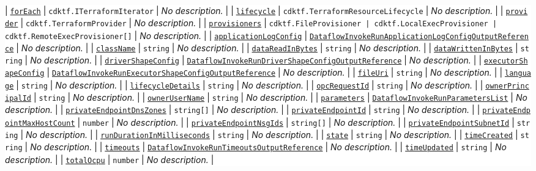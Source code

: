 | <code><a href="#rhizo-co-terraform-provider-oci.dataflowInvokeRun.DataflowInvokeRun.property.forEach">forEach</a></code> | <code>cdktf.ITerraformIterator</code> | *No description.* |
| <code><a href="#rhizo-co-terraform-provider-oci.dataflowInvokeRun.DataflowInvokeRun.property.lifecycle">lifecycle</a></code> | <code>cdktf.TerraformResourceLifecycle</code> | *No description.* |
| <code><a href="#rhizo-co-terraform-provider-oci.dataflowInvokeRun.DataflowInvokeRun.property.provider">provider</a></code> | <code>cdktf.TerraformProvider</code> | *No description.* |
| <code><a href="#rhizo-co-terraform-provider-oci.dataflowInvokeRun.DataflowInvokeRun.property.provisioners">provisioners</a></code> | <code>cdktf.FileProvisioner \| cdktf.LocalExecProvisioner \| cdktf.RemoteExecProvisioner[]</code> | *No description.* |
| <code><a href="#rhizo-co-terraform-provider-oci.dataflowInvokeRun.DataflowInvokeRun.property.applicationLogConfig">applicationLogConfig</a></code> | <code><a href="#rhizo-co-terraform-provider-oci.dataflowInvokeRun.DataflowInvokeRunApplicationLogConfigOutputReference">DataflowInvokeRunApplicationLogConfigOutputReference</a></code> | *No description.* |
| <code><a href="#rhizo-co-terraform-provider-oci.dataflowInvokeRun.DataflowInvokeRun.property.className">className</a></code> | <code>string</code> | *No description.* |
| <code><a href="#rhizo-co-terraform-provider-oci.dataflowInvokeRun.DataflowInvokeRun.property.dataReadInBytes">dataReadInBytes</a></code> | <code>string</code> | *No description.* |
| <code><a href="#rhizo-co-terraform-provider-oci.dataflowInvokeRun.DataflowInvokeRun.property.dataWrittenInBytes">dataWrittenInBytes</a></code> | <code>string</code> | *No description.* |
| <code><a href="#rhizo-co-terraform-provider-oci.dataflowInvokeRun.DataflowInvokeRun.property.driverShapeConfig">driverShapeConfig</a></code> | <code><a href="#rhizo-co-terraform-provider-oci.dataflowInvokeRun.DataflowInvokeRunDriverShapeConfigOutputReference">DataflowInvokeRunDriverShapeConfigOutputReference</a></code> | *No description.* |
| <code><a href="#rhizo-co-terraform-provider-oci.dataflowInvokeRun.DataflowInvokeRun.property.executorShapeConfig">executorShapeConfig</a></code> | <code><a href="#rhizo-co-terraform-provider-oci.dataflowInvokeRun.DataflowInvokeRunExecutorShapeConfigOutputReference">DataflowInvokeRunExecutorShapeConfigOutputReference</a></code> | *No description.* |
| <code><a href="#rhizo-co-terraform-provider-oci.dataflowInvokeRun.DataflowInvokeRun.property.fileUri">fileUri</a></code> | <code>string</code> | *No description.* |
| <code><a href="#rhizo-co-terraform-provider-oci.dataflowInvokeRun.DataflowInvokeRun.property.language">language</a></code> | <code>string</code> | *No description.* |
| <code><a href="#rhizo-co-terraform-provider-oci.dataflowInvokeRun.DataflowInvokeRun.property.lifecycleDetails">lifecycleDetails</a></code> | <code>string</code> | *No description.* |
| <code><a href="#rhizo-co-terraform-provider-oci.dataflowInvokeRun.DataflowInvokeRun.property.opcRequestId">opcRequestId</a></code> | <code>string</code> | *No description.* |
| <code><a href="#rhizo-co-terraform-provider-oci.dataflowInvokeRun.DataflowInvokeRun.property.ownerPrincipalId">ownerPrincipalId</a></code> | <code>string</code> | *No description.* |
| <code><a href="#rhizo-co-terraform-provider-oci.dataflowInvokeRun.DataflowInvokeRun.property.ownerUserName">ownerUserName</a></code> | <code>string</code> | *No description.* |
| <code><a href="#rhizo-co-terraform-provider-oci.dataflowInvokeRun.DataflowInvokeRun.property.parameters">parameters</a></code> | <code><a href="#rhizo-co-terraform-provider-oci.dataflowInvokeRun.DataflowInvokeRunParametersList">DataflowInvokeRunParametersList</a></code> | *No description.* |
| <code><a href="#rhizo-co-terraform-provider-oci.dataflowInvokeRun.DataflowInvokeRun.property.privateEndpointDnsZones">privateEndpointDnsZones</a></code> | <code>string[]</code> | *No description.* |
| <code><a href="#rhizo-co-terraform-provider-oci.dataflowInvokeRun.DataflowInvokeRun.property.privateEndpointId">privateEndpointId</a></code> | <code>string</code> | *No description.* |
| <code><a href="#rhizo-co-terraform-provider-oci.dataflowInvokeRun.DataflowInvokeRun.property.privateEndpointMaxHostCount">privateEndpointMaxHostCount</a></code> | <code>number</code> | *No description.* |
| <code><a href="#rhizo-co-terraform-provider-oci.dataflowInvokeRun.DataflowInvokeRun.property.privateEndpointNsgIds">privateEndpointNsgIds</a></code> | <code>string[]</code> | *No description.* |
| <code><a href="#rhizo-co-terraform-provider-oci.dataflowInvokeRun.DataflowInvokeRun.property.privateEndpointSubnetId">privateEndpointSubnetId</a></code> | <code>string</code> | *No description.* |
| <code><a href="#rhizo-co-terraform-provider-oci.dataflowInvokeRun.DataflowInvokeRun.property.runDurationInMilliseconds">runDurationInMilliseconds</a></code> | <code>string</code> | *No description.* |
| <code><a href="#rhizo-co-terraform-provider-oci.dataflowInvokeRun.DataflowInvokeRun.property.state">state</a></code> | <code>string</code> | *No description.* |
| <code><a href="#rhizo-co-terraform-provider-oci.dataflowInvokeRun.DataflowInvokeRun.property.timeCreated">timeCreated</a></code> | <code>string</code> | *No description.* |
| <code><a href="#rhizo-co-terraform-provider-oci.dataflowInvokeRun.DataflowInvokeRun.property.timeouts">timeouts</a></code> | <code><a href="#rhizo-co-terraform-provider-oci.dataflowInvokeRun.DataflowInvokeRunTimeoutsOutputReference">DataflowInvokeRunTimeoutsOutputReference</a></code> | *No description.* |
| <code><a href="#rhizo-co-terraform-provider-oci.dataflowInvokeRun.DataflowInvokeRun.property.timeUpdated">timeUpdated</a></code> | <code>string</code> | *No description.* |
| <code><a href="#rhizo-co-terraform-provider-oci.dataflowInvokeRun.DataflowInvokeRun.property.totalOcpu">totalOcpu</a></code> | <code>number</code> | *No description.* |